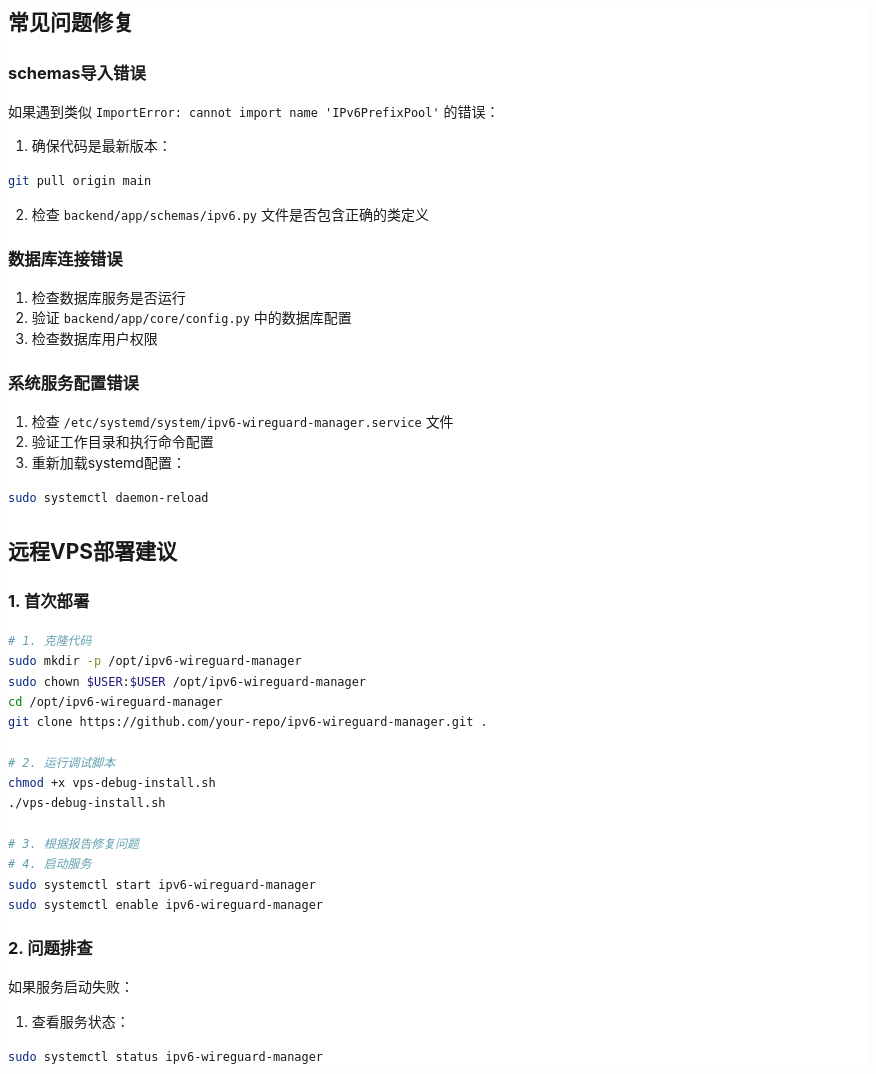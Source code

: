 ## 常见问题修复

### schemas导入错误
如果遇到类似 `ImportError: cannot import name 'IPv6PrefixPool'` 的错误：

1. 确保代码是最新版本：
```bash
git pull origin main
```

2. 检查 `backend/app/schemas/ipv6.py` 文件是否包含正确的类定义

### 数据库连接错误
1. 检查数据库服务是否运行
2. 验证 `backend/app/core/config.py` 中的数据库配置
3. 检查数据库用户权限

### 系统服务配置错误
1. 检查 `/etc/systemd/system/ipv6-wireguard-manager.service` 文件
2. 验证工作目录和执行命令配置
3. 重新加载systemd配置：
```bash
sudo systemctl daemon-reload
```

## 远程VPS部署建议

### 1. 首次部署
```bash
# 1. 克隆代码
sudo mkdir -p /opt/ipv6-wireguard-manager
sudo chown $USER:$USER /opt/ipv6-wireguard-manager
cd /opt/ipv6-wireguard-manager
git clone https://github.com/your-repo/ipv6-wireguard-manager.git .

# 2. 运行调试脚本
chmod +x vps-debug-install.sh
./vps-debug-install.sh

# 3. 根据报告修复问题
# 4. 启动服务
sudo systemctl start ipv6-wireguard-manager
sudo systemctl enable ipv6-wireguard-manager
```

### 2. 问题排查
如果服务启动失败：

1. 查看服务状态：
```bash
sudo systemctl status ipv6-wireguard-manager
```
